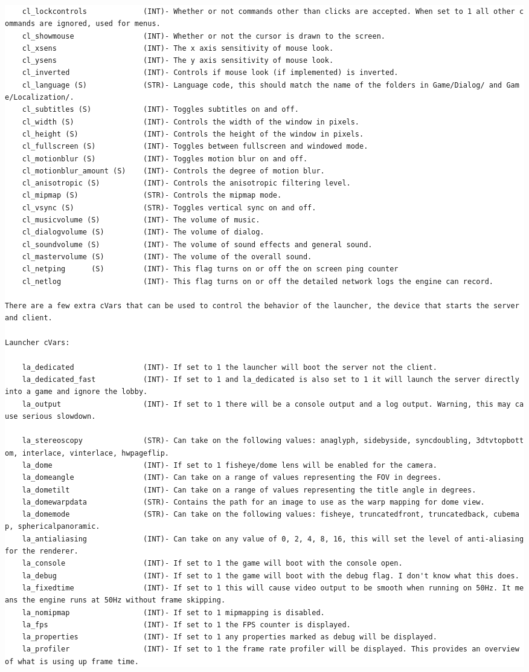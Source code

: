 		cl_lockcontrols				(INT)- Whether or not commands other than clicks are accepted. When set to 1 all other commands are ignored, used for menus.  
		cl_showmouse				(INT)- Whether or not the cursor is drawn to the screen.  
		cl_xsens					(INT)- The x axis sensitivity of mouse look.  
		cl_ysens					(INT)- The y axis sensitivity of mouse look.  
		cl_inverted					(INT)- Controls if mouse look (if implemented) is inverted.  
		cl_language (S)				(STR)- Language code, this should match the name of the folders in Game/Dialog/ and Game/Localization/.  
		cl_subtitles (S)			(INT)- Toggles subtitles on and off.  
		cl_width (S)				(INT)- Controls the width of the window in pixels.  
		cl_height (S)				(INT)- Controls the height of the window in pixels.  
		cl_fullscreen (S)			(INT)- Toggles between fullscreen and windowed mode.  
		cl_motionblur (S)			(INT)- Toggles motion blur on and off.  
		cl_motionblur_amount (S)	(INT)- Controls the degree of motion blur.  
		cl_anisotropic (S)			(INT)- Controls the anisotropic filtering level.  
		cl_mipmap (S)				(STR)- Controls the mipmap mode.  
		cl_vsync (S)				(STR)- Toggles vertical sync on and off.  
		cl_musicvolume (S)			(INT)- The volume of music.  
		cl_dialogvolume (S)			(INT)- The volume of dialog.  
		cl_soundvolume (S)			(INT)- The volume of sound effects and general sound.  
		cl_mastervolume (S)			(INT)- The volume of the overall sound.  
		cl_netping		(S)			(INT)- This flag turns on or off the on screen ping counter  
		cl_netlog					(INT)- This flag turns on or off the detailed network logs the engine can record.  
		  
	There are a few extra cVars that can be used to control the behavior of the launcher, the device that starts the server and client.  
	  
	Launcher cVars:  
	  
		la_dedicated 				(INT)- If set to 1 the launcher will boot the server not the client.  
		la_dedicated_fast 			(INT)- If set to 1 and la_dedicated is also set to 1 it will launch the server directly into a game and ignore the lobby.  
		la_output					(INT)- If set to 1 there will be a console output and a log output. Warning, this may cause serious slowdown.  
        
        la_stereoscopy              (STR)- Can take on the following values: anaglyph, sidebyside, syncdoubling, 3dtvtopbottom, interlace, vinterlace, hwpageflip.
        la_dome                     (INT)- If set to 1 fisheye/dome lens will be enabled for the camera.
        la_domeangle                (INT)- Can take on a range of values representing the FOV in degrees.
        la_dometilt                 (INT)- Can take on a range of values representing the title angle in degrees.
        la_domewarpdata             (STR)- Contains the path for an image to use as the warp mapping for dome view.
        la_domemode                 (STR)- Can take on the following values: fisheye, truncatedfront, truncatedback, cubemap, sphericalpanoramic.
        la_antialiasing             (INT)- Can take on any value of 0, 2, 4, 8, 16, this will set the level of anti-aliasing for the renderer.
        la_console                  (INT)- If set to 1 the game will boot with the console open.
        la_debug                    (INT)- If set to 1 the game will boot with the debug flag. I don't know what this does.
        la_fixedtime                (INT)- If set to 1 this will cause video output to be smooth when running on 50Hz. It means the engine runs at 50Hz without frame skipping.
        la_nomipmap                 (INT)- If set to 1 mipmapping is disabled.
        la_fps                      (INT)- If set to 1 the FPS counter is displayed.
        la_properties               (INT)- If set to 1 any properties marked as debug will be displayed.
        la_profiler                 (INT)- If set to 1 the frame rate profiler will be displayed. This provides an overview of what is using up frame time.
		  